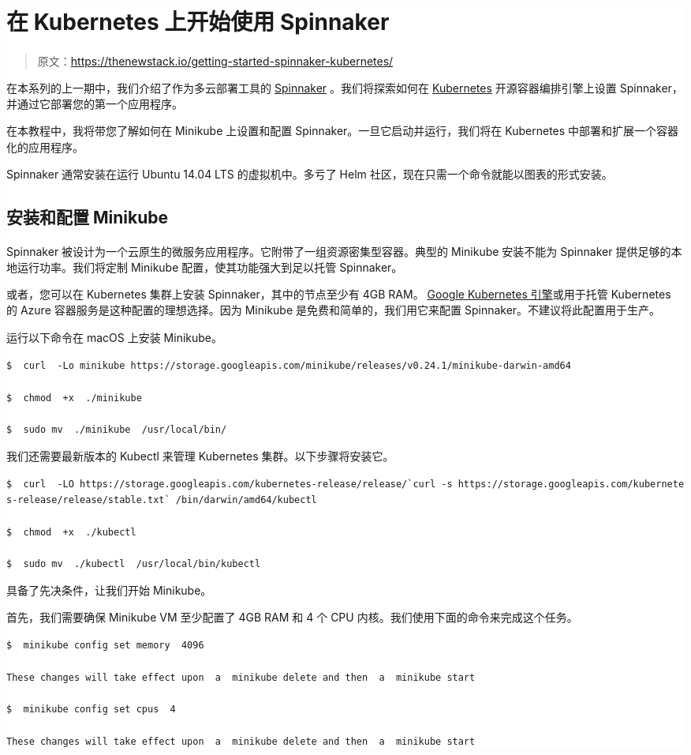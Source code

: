 # 在 Kubernetes 上开始使用 Spinnaker

> 原文：<https://thenewstack.io/getting-started-spinnaker-kubernetes/>

在本系列的上一期中，我们介绍了作为多云部署工具的 [Spinnaker](https://www.spinnaker.io/) 。我们将探索如何在 [Kubernetes](/category/kubernetes/) 开源容器编排引擎上设置 Spinnaker，并通过它部署您的第一个应用程序。

在本教程中，我将带您了解如何在 Minikube 上设置和配置 Spinnaker。一旦它启动并运行，我们将在 Kubernetes 中部署和扩展一个容器化的应用程序。

Spinnaker 通常安装在运行 Ubuntu 14.04 LTS 的虚拟机中。多亏了 Helm 社区，现在只需一个命令就能以图表的形式安装。

## 安装和配置 Minikube

Spinnaker 被设计为一个云原生的微服务应用程序。它附带了一组资源密集型容器。典型的 Minikube 安装不能为 Spinnaker 提供足够的本地运行功率。我们将定制 Minikube 配置，使其功能强大到足以托管 Spinnaker。

或者，您可以在 Kubernetes 集群上安装 Spinnaker，其中的节点至少有 4GB RAM。 [Google Kubernetes 引擎](https://cloud.google.com/kubernetes-engine/)或用于托管 Kubernetes 的 Azure 容器服务是这种配置的理想选择。因为 Minikube 是免费和简单的，我们用它来配置 Spinnaker。不建议将此配置用于生产。

运行以下命令在 macOS 上安装 Minikube。

```
$  curl  -Lo minikube https://storage.googleapis.com/minikube/releases/v0.24.1/minikube-darwin-amd64

$  chmod  +x  ./minikube 

$  sudo mv  ./minikube  /usr/local/bin/

```

我们还需要最新版本的 Kubectl 来管理 Kubernetes 集群。以下步骤将安装它。

```
$  curl  -LO https://storage.googleapis.com/kubernetes-release/release/`curl -s https://storage.googleapis.com/kubernetes-release/release/stable.txt` /bin/darwin/amd64/kubectl

$  chmod  +x  ./kubectl

$  sudo mv  ./kubectl  /usr/local/bin/kubectl

```

具备了先决条件，让我们开始 Minikube。

首先，我们需要确保 Minikube VM 至少配置了 4GB RAM 和 4 个 CPU 内核。我们使用下面的命令来完成这个任务。

```
$  minikube config set memory  4096

These changes will take effect upon  a  minikube delete and then  a  minikube start

$  minikube config set cpus  4

These changes will take effect upon  a  minikube delete and then  a  minikube start

```
